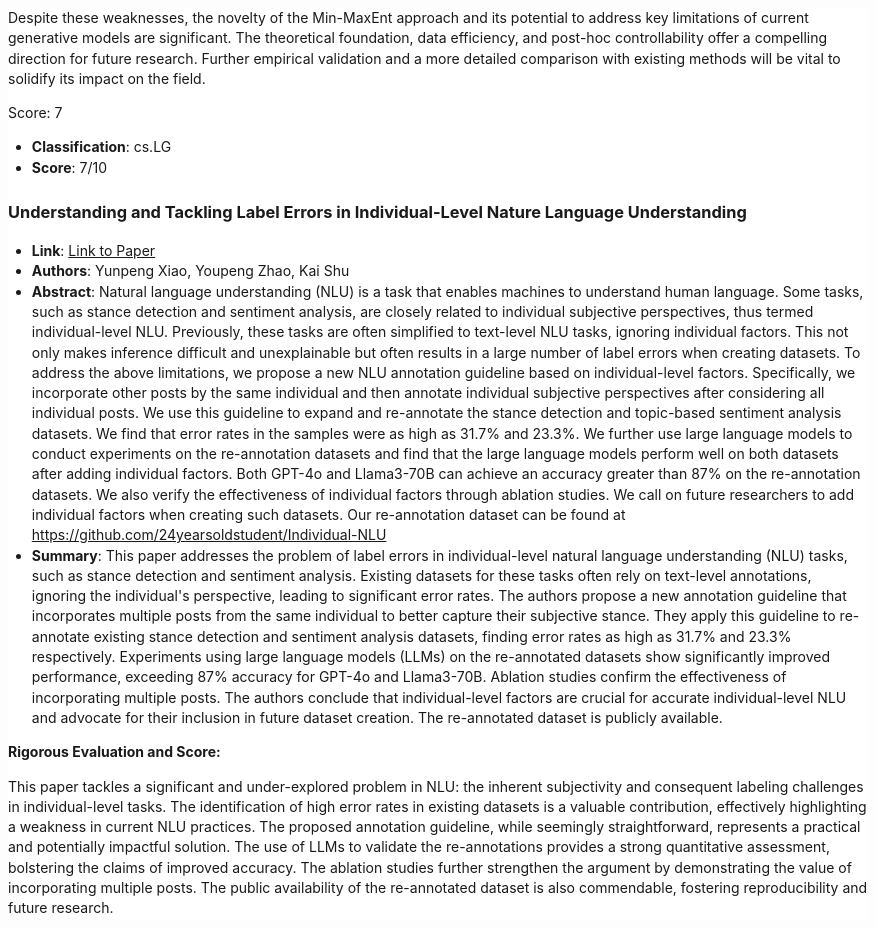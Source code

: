 
Despite these weaknesses, the novelty of the Min-MaxEnt approach and its potential to address key limitations of current generative models are significant. The theoretical foundation, data efficiency, and post-hoc controllability offer a compelling direction for future research.  Further empirical validation and a more detailed comparison with existing methods will be vital to solidify its impact on the field.


Score: 7

- **Classification**: cs.LG
- **Score**: 7/10

### Understanding and Tackling Label Errors in Individual-Level Nature Language Understanding
- **Link**: [Link to Paper](http://arxiv.org/abs/2502.13297v1)
- **Authors**: Yunpeng Xiao, Youpeng Zhao, Kai Shu
- **Abstract**: Natural language understanding (NLU) is a task that enables machines to understand human language. Some tasks, such as stance detection and sentiment analysis, are closely related to individual subjective perspectives, thus termed individual-level NLU. Previously, these tasks are often simplified to text-level NLU tasks, ignoring individual factors. This not only makes inference difficult and unexplainable but often results in a large number of label errors when creating datasets. To address the above limitations, we propose a new NLU annotation guideline based on individual-level factors. Specifically, we incorporate other posts by the same individual and then annotate individual subjective perspectives after considering all individual posts. We use this guideline to expand and re-annotate the stance detection and topic-based sentiment analysis datasets. We find that error rates in the samples were as high as 31.7\% and 23.3\%. We further use large language models to conduct experiments on the re-annotation datasets and find that the large language models perform well on both datasets after adding individual factors. Both GPT-4o and Llama3-70B can achieve an accuracy greater than 87\% on the re-annotation datasets. We also verify the effectiveness of individual factors through ablation studies. We call on future researchers to add individual factors when creating such datasets. Our re-annotation dataset can be found at https://github.com/24yearsoldstudent/Individual-NLU
- **Summary**: This paper addresses the problem of label errors in individual-level natural language understanding (NLU) tasks, such as stance detection and sentiment analysis.  Existing datasets for these tasks often rely on text-level annotations, ignoring the individual's perspective, leading to significant error rates. The authors propose a new annotation guideline that incorporates multiple posts from the same individual to better capture their subjective stance.  They apply this guideline to re-annotate existing stance detection and sentiment analysis datasets, finding error rates as high as 31.7% and 23.3% respectively.  Experiments using large language models (LLMs) on the re-annotated datasets show significantly improved performance, exceeding 87% accuracy for GPT-4o and Llama3-70B. Ablation studies confirm the effectiveness of incorporating multiple posts. The authors conclude that individual-level factors are crucial for accurate individual-level NLU and advocate for their inclusion in future dataset creation.  The re-annotated dataset is publicly available.


**Rigorous Evaluation and Score:**

This paper tackles a significant and under-explored problem in NLU: the inherent subjectivity and consequent labeling challenges in individual-level tasks.  The identification of high error rates in existing datasets is a valuable contribution, effectively highlighting a weakness in current NLU practices. The proposed annotation guideline, while seemingly straightforward, represents a practical and potentially impactful solution.  The use of LLMs to validate the re-annotations provides a strong quantitative assessment, bolstering the claims of improved accuracy. The ablation studies further strengthen the argument by demonstrating the value of incorporating multiple posts.  The public availability of the re-annotated dataset is also commendable, fostering reproducibility and future research.
